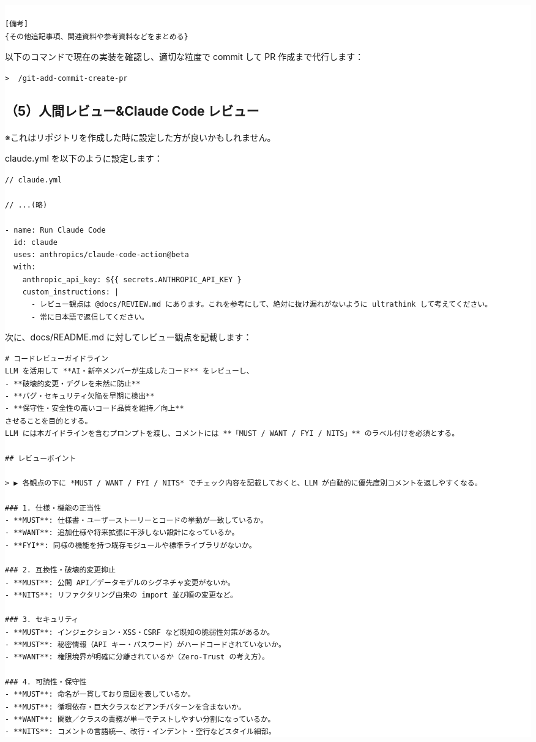 ```

[備考]
{その他追記事項、関連資料や参考資料などをまとめる}
```

以下のコマンドで現在の実装を確認し、適切な粒度で commit して PR 作成まで代行します：

```
>  /git-add-commit-create-pr
```

## （5）人間レビュー&Claude Code レビュー

※これはリポジトリを作成した時に設定した方が良いかもしれません。

claude.yml を以下のように設定します：

```
// claude.yml

// ...(略)

- name: Run Claude Code
  id: claude
  uses: anthropics/claude-code-action@beta
  with:
    anthropic_api_key: ${{ secrets.ANTHROPIC_API_KEY }
    custom_instructions: |
      - レビュー観点は @docs/REVIEW.md にあります。これを参考にして、絶対に抜け漏れがないように ultrathink して考えてください。
      - 常に日本語で返信してください。
```

次に、docs/README.md に対してレビュー観点を記載します：

```
# コードレビューガイドライン
LLM を活用して **AI・新卒メンバーが生成したコード** をレビューし、
- **破壊的変更・デグレを未然に防止**
- **バグ・セキュリティ欠陥を早期に検出**
- **保守性・安全性の高いコード品質を維持／向上**
させることを目的とする。
LLM には本ガイドラインを含むプロンプトを渡し、コメントには **「MUST / WANT / FYI / NITS」** のラベル付けを必須とする。

## レビューポイント

> ▶ 各観点の下に *MUST / WANT / FYI / NITS* でチェック内容を記載しておくと、LLM が自動的に優先度別コメントを返しやすくなる。

### 1. 仕様・機能の正当性
- **MUST**: 仕様書・ユーザーストーリーとコードの挙動が一致しているか。
- **WANT**: 追加仕様や将来拡張に干渉しない設計になっているか。
- **FYI**: 同様の機能を持つ既存モジュールや標準ライブラリがないか。

### 2. 互換性・破壊的変更抑止
- **MUST**: 公開 API／データモデルのシグネチャ変更がないか。
- **NITS**: リファクタリング由来の import 並び順の変更など。

### 3. セキュリティ
- **MUST**: インジェクション・XSS・CSRF など既知の脆弱性対策があるか。
- **MUST**: 秘密情報（API キー・パスワード）がハードコードされていないか。
- **WANT**: 権限境界が明確に分離されているか（Zero-Trust の考え方）。

### 4. 可読性・保守性
- **MUST**: 命名が一貫しており意図を表しているか。
- **MUST**: 循環依存・巨大クラスなどアンチパターンを含まないか。
- **WANT**: 関数／クラスの責務が単一でテストしやすい分割になっているか。
- **NITS**: コメントの言語統一、改行・インデント・空行などスタイル細部。
```